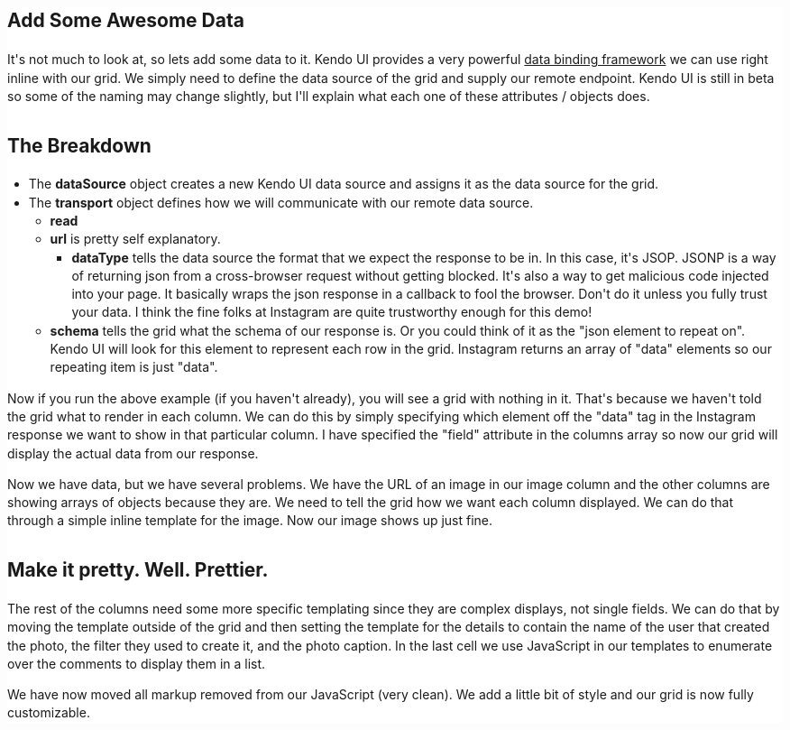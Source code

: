 ## Add Some Awesome Data

It's not much to look at, so lets add some data to it. Kendo UI provides a very powerful [data binding framework](http://demos.telerik.com/kendo-ui/framework/datasource/index.html) we can use right inline with our grid. We simply need to define the data source of the grid and supply our remote endpoint. Kendo UI is still in beta so some of the naming may change slightly, but I'll explain what each one of these attributes / objects does.</p>

<iframe style="width: 700px; height: 350px;" src="http://jsfiddle.net/65kWY/12/embedded/js,html,css,result"></iframe>

## The Breakdown

* The **dataSource** object creates a new Kendo UI data source and assigns it as the data source for the grid.
* The **transport** object defines how we will communicate with our remote data source.
    * **read**
    * **url** is pretty self explanatory.
        * **dataType** tells the data source the format that we expect the response to be in. In this case, it's JSOP. JSONP is a way of returning json from a cross-browser request without getting blocked. It's also a way to get malicious code injected into your page. It basically wraps the json response in a callback to fool the browser. Don't do it unless you fully trust your data. I think the fine folks at Instagram are quite trustworthy enough for this demo!
    * **schema** tells the grid what the schema of our response is. Or you could think of it as the "json element to repeat on". Kendo UI will look for this element to represent each row in the grid. Instagram returns an array of "data" elements so our repeating item is just "data". </li>

Now if you run the above example (if you haven't already), you will see a grid with nothing in it. That's because we haven't told the grid what to render in each column. We can do this by simply specifying which element off the "data" tag in the Instagram response we want to show in that particular column. I have specified the "field" attribute in the columns array so now our grid will display the actual data from our response.

<iframe style="width: 700px; height: 600px;" src="http://jsfiddle.net/65kWY/10/embedded/result,js,html,css"></iframe>

Now we have data, but we have several problems. We have the URL of an image in our image column and the other columns are showing arrays of objects because they are. We need to tell the grid how we want each column displayed. We can do that through a simple inline template for the image. Now our image shows up just fine.

<iframe style="width: 700px; height: 600px;" src="http://jsfiddle.net/65kWY/11/embedded/result,js,html,css"></iframe>

## Make it pretty. Well. Prettier.

The rest of the columns need some more specific templating since they are complex displays, not single fields. We can do that by moving the template outside of the grid and then setting the template for the details to contain the name of the user that created the photo, the filter they used to create it, and the photo caption. In the last cell we use JavaScript in our templates to enumerate over the comments to display them in a list.

We have now moved all markup removed from our JavaScript (very clean). We add a little bit of style and our grid is now fully customizable.
